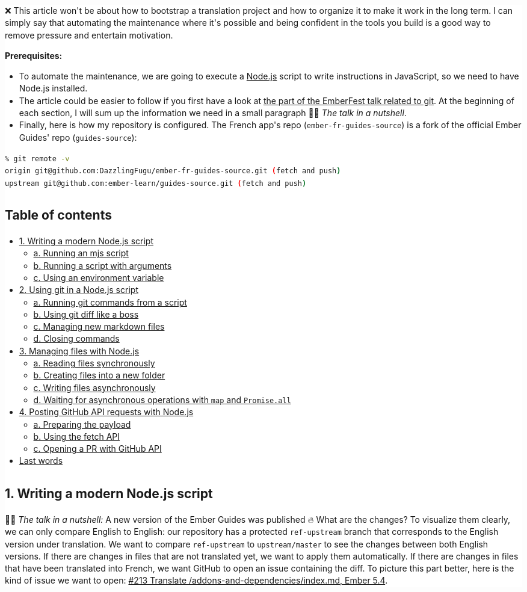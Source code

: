 ❌ This article won't be about how to bootstrap a translation project and how to
organize it to make it work in the long term. I can simply say that automating
the maintenance where it's possible and being confident in the tools you build
is a good way to remove pressure and entertain motivation.

**Prerequisites:**

- To automate the maintenance, we are going to execute a
  [Node.js](https://nodejs.org/en) script to write instructions in JavaScript,
  so we need to have Node.js installed.
- The article could be easier to follow if you first have a look at
  [the part of the EmberFest talk related to git](https://www.youtube.com/watch?v=hTc_vH-AQdk&t=282s).
  At the beginning of each section, I will sum up the information we need in a
  small paragraph 🐹🎥 _The talk in a nutshell_.
- Finally, here is how my repository is configured. The French app's repo
  (`ember-fr-guides-source`) is a fork of the official Ember Guides' repo
  (`guides-source`):

```bash
% git remote -v
origin git@github.com:DazzlingFugu/ember-fr-guides-source.git (fetch and push)
upstream git@github.com:ember-learn/guides-source.git (fetch and push)
```

## Table of contents

- [1. Writing a modern Node.js script](#1.-writing-a-modern-node.js-script)
  - [a. Running an mjs script](#a.-running-an-mjs-script)
  - [b. Running a script with arguments](#b.-running-a-script-with-arguments)
  - [c. Using an environment variable](#c.-using-an-environment-variable)
- [2. Using git in a Node.js script](#2.-using-git-in-a-node.js-script)
  - [a. Running git commands from a script](#a.-running-git-commands-from-a-script)
  - [b. Using git diff like a boss](#b.-using-git-diff-like-a-boss)
  - [c. Managing new markdown files](#c.-managing-new-markdown-files)
  - [d. Closing commands](#d.-closing-commands)
- [3. Managing files with Node.js](#3.-managing-files-with-node.js)
  - [a. Reading files synchronously](#a.-reading-files-synchronously)
  - [b. Creating files into a new folder](#b.-creating-files-into-a-new-folder)
  - [c. Writing files asynchronously](#c.-writing-files-asynchronously)
  - [d. Waiting for asynchronous operations with `map` and `Promise.all`](#d.-waiting-for-asynchronous-operations-with-map-and-promise.all)
- [4. Posting GitHub API requests with Node.js](#4.-posting-github-api-requests-with-node.js)
  - [a. Preparing the payload](#a.-preparing-the-payload)
  - [b. Using the fetch API](#b.-using-the-fetch-api)
  - [c. Opening a PR with GitHub API](#c.-opening-a-pr-with-github-api)
- [Last words](#last-words)

## 1. Writing a modern Node.js script

🐹🎥 _The talk in a nutshell:_ A new version of the Ember Guides was published
🔥 What are the changes? To visualize them clearly, we can only compare English
to English: our repository has a protected `ref-upstream` branch that
corresponds to the English version under translation. We want to compare
`ref-upstream` to `upstream/master` to see the changes between both English
versions. If there are changes in files that are not translated yet, we want to
apply them automatically. If there are changes in files that have been
translated into French, we want GitHub to open an issue containing the diff. To
picture this part better, here is the kind of issue we want to open:
[#213 Translate /addons-and-dependencies/index.md, Ember 5.4](https://github.com/DazzlingFugu/ember-fr-guides-source/issues/213).
